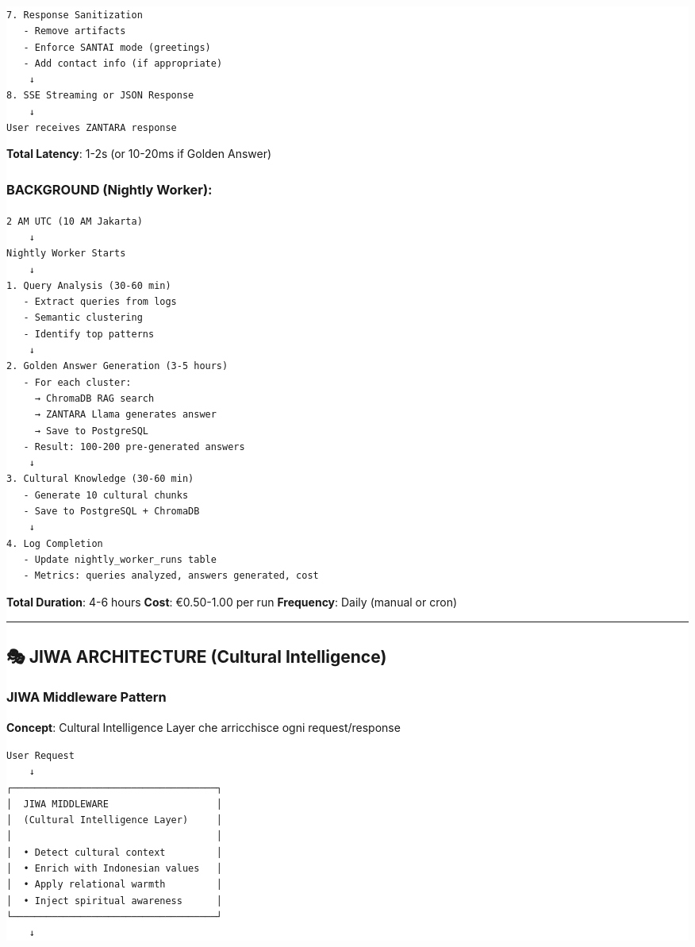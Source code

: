 ```
7. Response Sanitization
   - Remove artifacts
   - Enforce SANTAI mode (greetings)
   - Add contact info (if appropriate)
    ↓
8. SSE Streaming or JSON Response
    ↓
User receives ZANTARA response
```

**Total Latency**: 1-2s (or 10-20ms if Golden Answer)

### **BACKGROUND (Nightly Worker)**:
```
2 AM UTC (10 AM Jakarta)
    ↓
Nightly Worker Starts
    ↓
1. Query Analysis (30-60 min)
   - Extract queries from logs
   - Semantic clustering
   - Identify top patterns
    ↓
2. Golden Answer Generation (3-5 hours)
   - For each cluster:
     → ChromaDB RAG search
     → ZANTARA Llama generates answer
     → Save to PostgreSQL
   - Result: 100-200 pre-generated answers
    ↓
3. Cultural Knowledge (30-60 min)
   - Generate 10 cultural chunks
   - Save to PostgreSQL + ChromaDB
    ↓
4. Log Completion
   - Update nightly_worker_runs table
   - Metrics: queries analyzed, answers generated, cost
```

**Total Duration**: 4-6 hours
**Cost**: €0.50-1.00 per run
**Frequency**: Daily (manual or cron)

---

## 🎭 JIWA ARCHITECTURE (Cultural Intelligence)

### **JIWA Middleware Pattern**

**Concept**: Cultural Intelligence Layer che arricchisce ogni request/response

```
User Request
    ↓
┌────────────────────────────────────┐
│  JIWA MIDDLEWARE                   │
│  (Cultural Intelligence Layer)     │
│                                    │
│  • Detect cultural context         │
│  • Enrich with Indonesian values   │
│  • Apply relational warmth         │
│  • Inject spiritual awareness      │
└────────────────────────────────────┘
    ↓
```